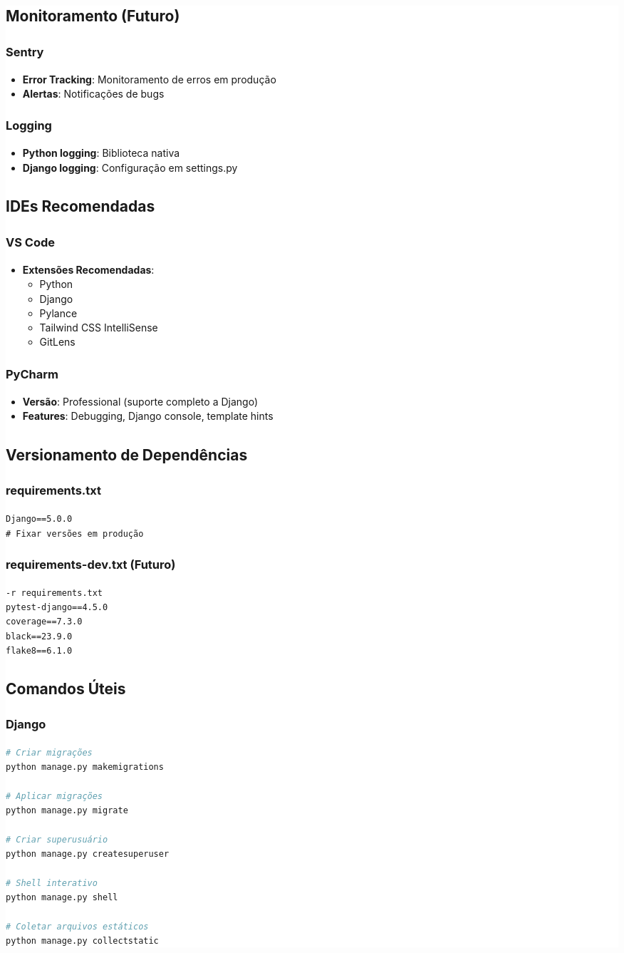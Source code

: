## Monitoramento (Futuro)

### Sentry
- **Error Tracking**: Monitoramento de erros em produção
- **Alertas**: Notificações de bugs

### Logging
- **Python logging**: Biblioteca nativa
- **Django logging**: Configuração em settings.py

## IDEs Recomendadas

### VS Code
- **Extensões Recomendadas**:
  - Python
  - Django
  - Pylance
  - Tailwind CSS IntelliSense
  - GitLens

### PyCharm
- **Versão**: Professional (suporte completo a Django)
- **Features**: Debugging, Django console, template hints

## Versionamento de Dependências

### requirements.txt
```
Django==5.0.0
# Fixar versões em produção
```

### requirements-dev.txt (Futuro)
```
-r requirements.txt
pytest-django==4.5.0
coverage==7.3.0
black==23.9.0
flake8==6.1.0
```

## Comandos Úteis

### Django
```bash
# Criar migrações
python manage.py makemigrations

# Aplicar migrações
python manage.py migrate

# Criar superusuário
python manage.py createsuperuser

# Shell interativo
python manage.py shell

# Coletar arquivos estáticos
python manage.py collectstatic
```